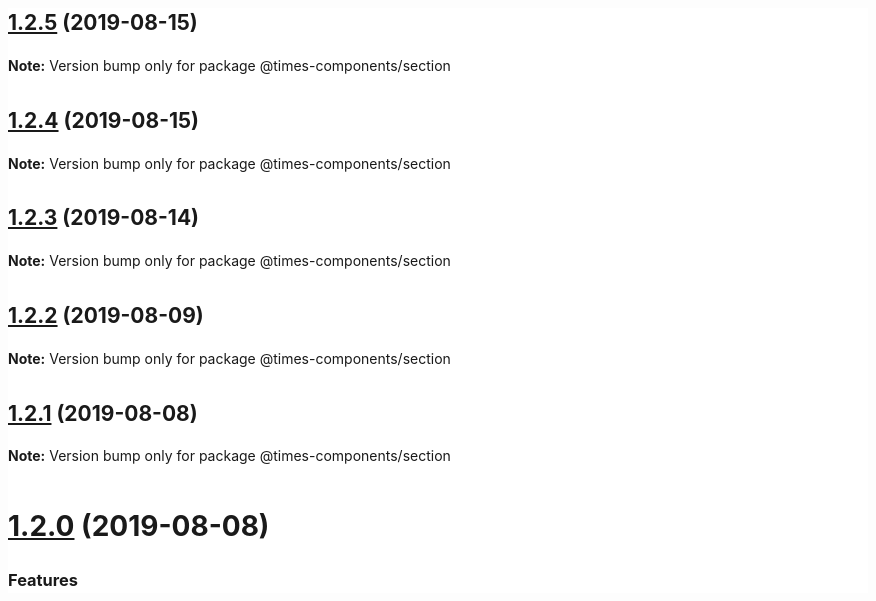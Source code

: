 



## [1.2.5](https://github.com/newsuk/times-components/compare/@times-components/section@1.2.4...@times-components/section@1.2.5) (2019-08-15)

**Note:** Version bump only for package @times-components/section





## [1.2.4](https://github.com/newsuk/times-components/compare/@times-components/section@1.2.3...@times-components/section@1.2.4) (2019-08-15)

**Note:** Version bump only for package @times-components/section





## [1.2.3](https://github.com/newsuk/times-components/compare/@times-components/section@1.2.2...@times-components/section@1.2.3) (2019-08-14)

**Note:** Version bump only for package @times-components/section





## [1.2.2](https://github.com/newsuk/times-components/compare/@times-components/section@1.2.1...@times-components/section@1.2.2) (2019-08-09)

**Note:** Version bump only for package @times-components/section





## [1.2.1](https://github.com/newsuk/times-components/compare/@times-components/section@1.2.0...@times-components/section@1.2.1) (2019-08-08)

**Note:** Version bump only for package @times-components/section





# [1.2.0](https://github.com/newsuk/times-components/compare/@times-components/section@1.1.40...@times-components/section@1.2.0) (2019-08-08)


### Features

